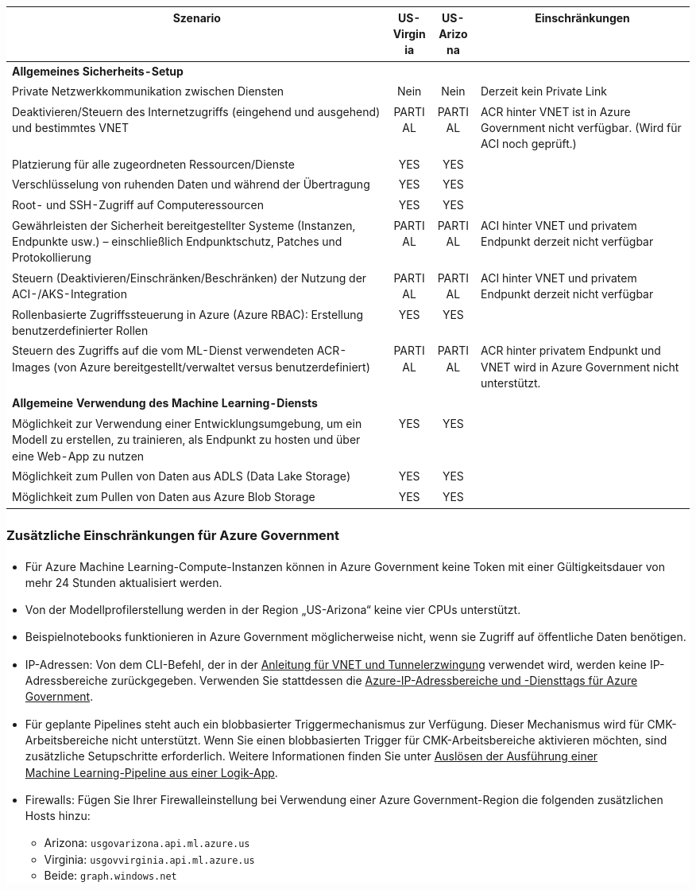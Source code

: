 | Szenario                                                    | US-Virginia | US-Arizona| Einschränkungen  |
|----------------------------------------------------------------------------|:----------------------:|:--------------------:|-------------|
| **Allgemeines Sicherheits-Setup** |   | | |
| Private Netzwerkkommunikation zwischen Diensten                                     | Nein | Nein | Derzeit kein Private Link | 
| Deaktivieren/Steuern des Internetzugriffs (eingehend und ausgehend) und bestimmtes VNET | PARTIAL| PARTIAL   | ACR hinter VNET ist in Azure Government nicht verfügbar. (Wird für ACI noch geprüft.) | 
| Platzierung für alle zugeordneten Ressourcen/Dienste  | YES | YES |  |
| Verschlüsselung von ruhenden Daten und während der Übertragung                                                 | YES | YES |  |
| Root- und SSH-Zugriff auf Computeressourcen                                          | YES | YES |  |
| Gewährleisten der Sicherheit bereitgestellter Systeme (Instanzen, Endpunkte usw.) – einschließlich Endpunktschutz, Patches und Protokollierung |  PARTIAL|  PARTIAL |ACI hinter VNET und privatem Endpunkt derzeit nicht verfügbar |                                  
| Steuern (Deaktivieren/Einschränken/Beschränken) der Nutzung der ACI-/AKS-Integration                    | PARTIAL| PARTIAL |ACI hinter VNET und privatem Endpunkt derzeit nicht verfügbar|
| Rollenbasierte Zugriffssteuerung in Azure (Azure RBAC): Erstellung benutzerdefinierter Rollen                           | YES | YES |  |
| Steuern des Zugriffs auf die vom ML-Dienst verwendeten ACR-Images (von Azure bereitgestellt/verwaltet versus benutzerdefiniert)  |PARTIAL|  PARTIAL | ACR hinter privatem Endpunkt und VNET wird in Azure Government nicht unterstützt. |
| **Allgemeine Verwendung des Machine Learning-Diensts** |  | | |
| Möglichkeit zur Verwendung einer Entwicklungsumgebung, um ein Modell zu erstellen, zu trainieren, als Endpunkt zu hosten und über eine Web-App zu nutzen     | YES | YES |  |
| Möglichkeit zum Pullen von Daten aus ADLS (Data Lake Storage)                                 |YES | YES |  |
| Möglichkeit zum Pullen von Daten aus Azure Blob Storage                                       |YES | YES |  |



### <a name="additional-azure-government-limitations"></a>Zusätzliche Einschränkungen für Azure Government

* Für Azure Machine Learning-Compute-Instanzen können in Azure Government keine Token mit einer Gültigkeitsdauer von mehr 24 Stunden aktualisiert werden.
* Von der Modellprofilerstellung werden in der Region „US-Arizona“ keine vier CPUs unterstützt.   
* Beispielnotebooks funktionieren in Azure Government möglicherweise nicht, wenn sie Zugriff auf öffentliche Daten benötigen.
* IP-Adressen: Von dem CLI-Befehl, der in der [Anleitung für VNET und Tunnelerzwingung](how-to-secure-training-vnet.md#forced-tunneling) verwendet wird, werden keine IP-Adressbereiche zurückgegeben. Verwenden Sie stattdessen die [Azure-IP-Adressbereiche und -Diensttags für Azure Government](https://www.microsoft.com/download/details.aspx?id=57063).
* Für geplante Pipelines steht auch ein blobbasierter Triggermechanismus zur Verfügung. Dieser Mechanismus wird für CMK-Arbeitsbereiche nicht unterstützt. Wenn Sie einen blobbasierten Trigger für CMK-Arbeitsbereiche aktivieren möchten, sind zusätzliche Setupschritte erforderlich. Weitere Informationen finden Sie unter [Auslösen der Ausführung einer Machine Learning-Pipeline aus einer Logik-App](how-to-trigger-published-pipeline.md).
* Firewalls: Fügen Sie Ihrer Firewalleinstellung bei Verwendung einer Azure Government-Region die folgenden zusätzlichen Hosts hinzu:

    * Arizona: `usgovarizona.api.ml.azure.us`
    * Virginia: `usgovvirginia.api.ml.azure.us`
    * Beide: `graph.windows.net` 
